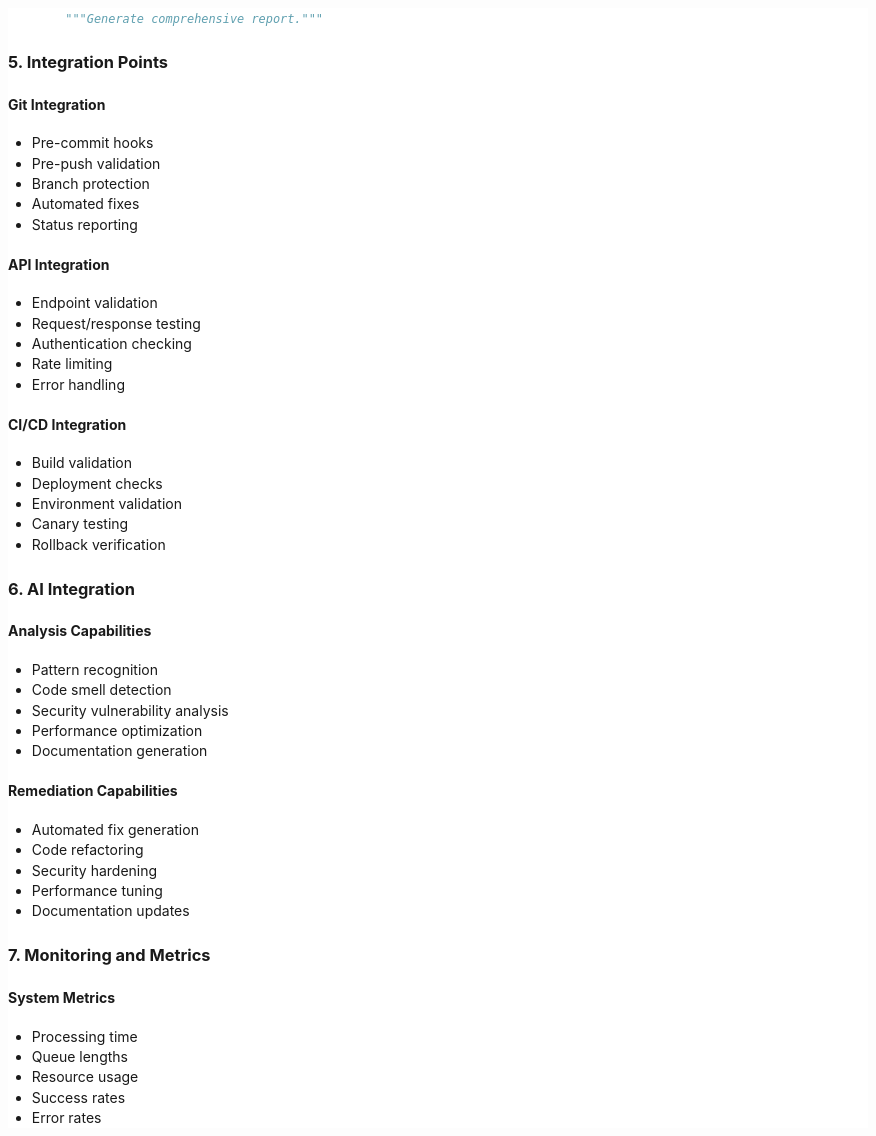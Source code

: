 ```python
        """Generate comprehensive report."""
```

### 5. Integration Points

#### Git Integration
- Pre-commit hooks
- Pre-push validation
- Branch protection
- Automated fixes
- Status reporting

#### API Integration
- Endpoint validation
- Request/response testing
- Authentication checking
- Rate limiting
- Error handling

#### CI/CD Integration
- Build validation
- Deployment checks
- Environment validation
- Canary testing
- Rollback verification

### 6. AI Integration

#### Analysis Capabilities
- Pattern recognition
- Code smell detection
- Security vulnerability analysis
- Performance optimization
- Documentation generation

#### Remediation Capabilities
- Automated fix generation
- Code refactoring
- Security hardening
- Performance tuning
- Documentation updates

### 7. Monitoring and Metrics

#### System Metrics
- Processing time
- Queue lengths
- Resource usage
- Success rates
- Error rates
